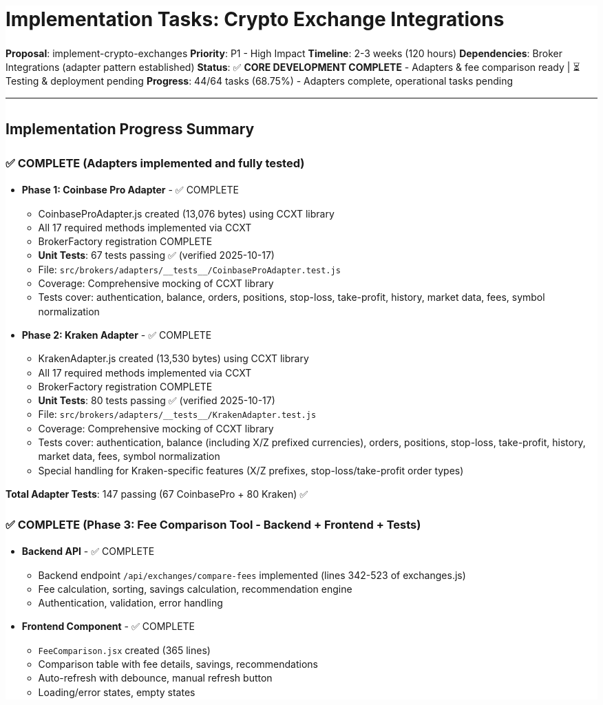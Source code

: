 # Implementation Tasks: Crypto Exchange Integrations

**Proposal**: implement-crypto-exchanges
**Priority**: P1 - High Impact
**Timeline**: 2-3 weeks (120 hours)
**Dependencies**: Broker Integrations (adapter pattern established)
**Status**: ✅ **CORE DEVELOPMENT COMPLETE** - Adapters & fee comparison ready | ⏳ Testing & deployment pending
**Progress**: 44/64 tasks (68.75%) - Adapters complete, operational tasks pending

---

## Implementation Progress Summary

### ✅ COMPLETE (Adapters implemented and fully tested)
- **Phase 1: Coinbase Pro Adapter** - ✅ COMPLETE
  - CoinbaseProAdapter.js created (13,076 bytes) using CCXT library
  - All 17 required methods implemented via CCXT
  - BrokerFactory registration COMPLETE
  - **Unit Tests**: 67 tests passing ✅ (verified 2025-10-17)
  - File: `src/brokers/adapters/__tests__/CoinbaseProAdapter.test.js`
  - Coverage: Comprehensive mocking of CCXT library
  - Tests cover: authentication, balance, orders, positions, stop-loss, take-profit, history, market data, fees, symbol normalization

- **Phase 2: Kraken Adapter** - ✅ COMPLETE
  - KrakenAdapter.js created (13,530 bytes) using CCXT library
  - All 17 required methods implemented via CCXT
  - BrokerFactory registration COMPLETE
  - **Unit Tests**: 80 tests passing ✅ (verified 2025-10-17)
  - File: `src/brokers/adapters/__tests__/KrakenAdapter.test.js`
  - Coverage: Comprehensive mocking of CCXT library
  - Tests cover: authentication, balance (including X/Z prefixed currencies), orders, positions, stop-loss, take-profit, history, market data, fees, symbol normalization
  - Special handling for Kraken-specific features (X/Z prefixes, stop-loss/take-profit order types)

**Total Adapter Tests**: 147 passing (67 CoinbasePro + 80 Kraken) ✅

### ✅ COMPLETE (Phase 3: Fee Comparison Tool - Backend + Frontend + Tests)
- **Backend API** - ✅ COMPLETE
  - Backend endpoint `/api/exchanges/compare-fees` implemented (lines 342-523 of exchanges.js)
  - Fee calculation, sorting, savings calculation, recommendation engine
  - Authentication, validation, error handling

- **Frontend Component** - ✅ COMPLETE
  - `FeeComparison.jsx` created (365 lines)
  - Comparison table with fee details, savings, recommendations
  - Auto-refresh with debounce, manual refresh button
  - Loading/error states, empty states
